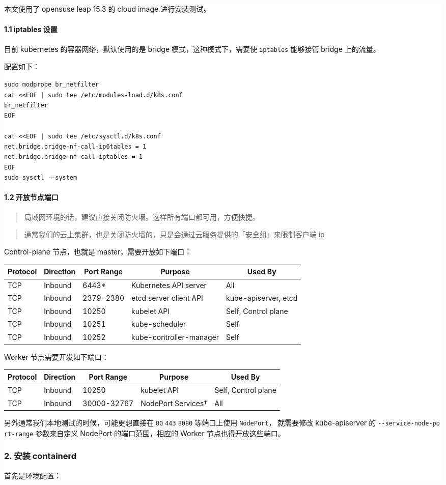 本文使用了 opensuse leap 15.3 的 cloud image 进行安装测试。

#### 1.1 iptables 设置

目前 kubernetes 的容器网络，默认使用的是 bridge 模式，这种模式下，需要使 `iptables` 能够接管 bridge 上的流量。

配置如下：
```shell
sudo modprobe br_netfilter
cat <<EOF | sudo tee /etc/modules-load.d/k8s.conf
br_netfilter
EOF

cat <<EOF | sudo tee /etc/sysctl.d/k8s.conf
net.bridge.bridge-nf-call-ip6tables = 1
net.bridge.bridge-nf-call-iptables = 1
EOF
sudo sysctl --system
```

#### 1.2 开放节点端口

>局域网环境的话，建议直接关闭防火墙。这样所有端口都可用，方便快捷。

>通常我们的云上集群，也是关闭防火墙的，只是会通过云服务提供的「安全组」来限制客户端 ip

Control-plane 节点，也就是 master，需要开放如下端口：

| Protocol | Direction | Port Range | Purpose                 | Used By                   |
|----------|-----------|------------|-------------------------|---------------------------|
| TCP      | Inbound   | 6443\*      | Kubernetes API server   | All                       |
| TCP      | Inbound   | 2379-2380  | etcd server client API  | kube-apiserver, etcd      |
| TCP      | Inbound   | 10250      | kubelet API             | Self, Control plane       |
| TCP      | Inbound   | 10251      | kube-scheduler          | Self                      |
| TCP      | Inbound   | 10252      | kube-controller-manager | Self                      |

Worker 节点需要开发如下端口：

| Protocol | Direction | Port Range  | Purpose               | Used By                 |
|----------|-----------|-------------|-----------------------|-------------------------|
| TCP      | Inbound   | 10250       | kubelet API           | Self, Control plane     |
| TCP      | Inbound   | 30000-32767 | NodePort Services†    | All                     |


另外通常我们本地测试的时候，可能更想直接在 `80` `443` `8080` 等端口上使用 `NodePort`，
就需要修改 kube-apiserver 的 `--service-node-port-range` 参数来自定义 NodePort 的端口范围，相应的 Worker 节点也得开放这些端口。



### 2. 安装 containerd

首先是环境配置：
